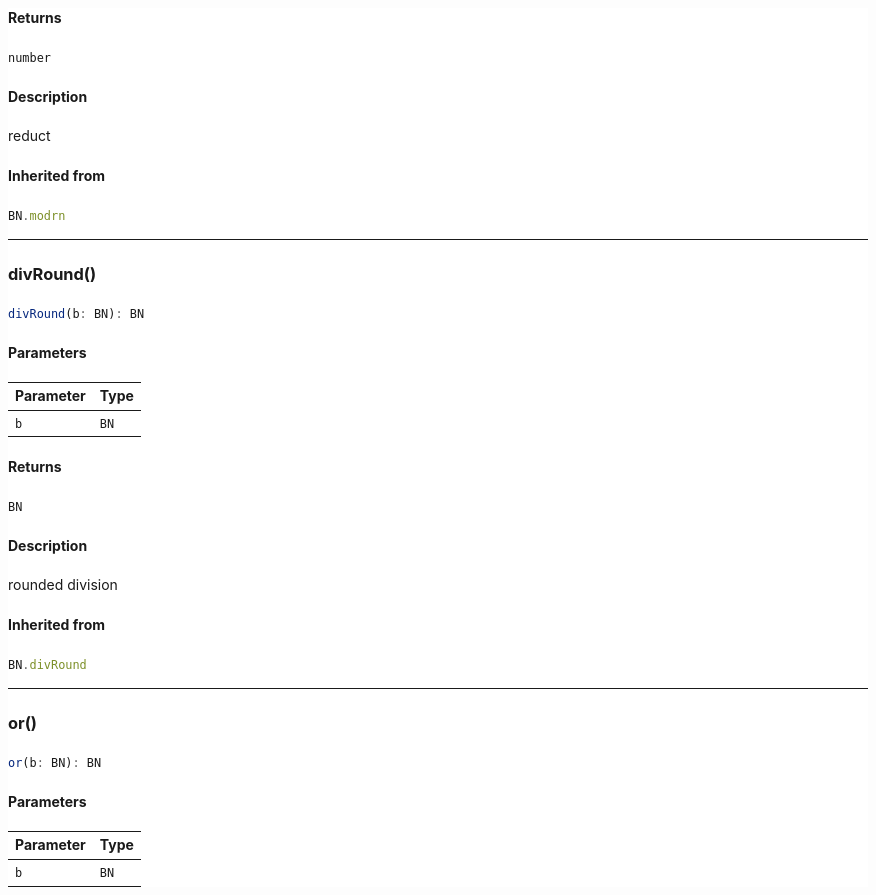 #### Returns

`number`

#### Description

reduct

#### Inherited from

```ts
BN.modrn
```

***

### divRound()

```ts
divRound(b: BN): BN
```

#### Parameters

| Parameter | Type |
| ------ | ------ |
| `b` | `BN` |

#### Returns

`BN`

#### Description

rounded division

#### Inherited from

```ts
BN.divRound
```

***

### or()

```ts
or(b: BN): BN
```

#### Parameters

| Parameter | Type |
| ------ | ------ |
| `b` | `BN` |
